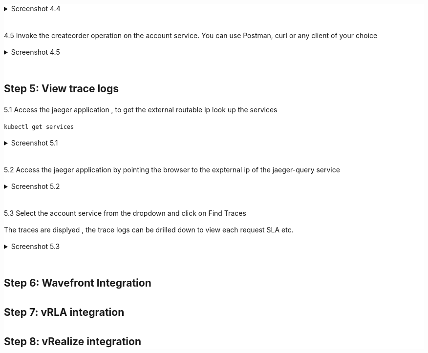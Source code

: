 
<details><summary>Screenshot 4.4</summary></details>
<br/>

4.5 Invoke the createorder operation on the account service. You can use Postman, curl or any client of your choice


<details><summary>Screenshot 4.5</summary></details>
<br/>


## Step 5:  View trace logs

5.1 Access the jaeger application , to get the external routable ip look up the services


```bash
kubectl get services
```

<details><summary>Screenshot 5.1</summary></details>
<br/>

5.2 Access the jaeger application by pointing the browser to the expternal ip of the jaeger-query service


<details><summary>Screenshot 5.2</summary></details>
<br/>

5.3 Select the account service from the dropdown and click on Find Traces

The traces are displyed , the trace logs can be drilled down to view each request SLA etc.

<details><summary>Screenshot 5.3</summary></details>
<br/>

## Step 6: Wavefront Integration

## Step 7:  vRLA integration


## Step 8:  vRealize integration










